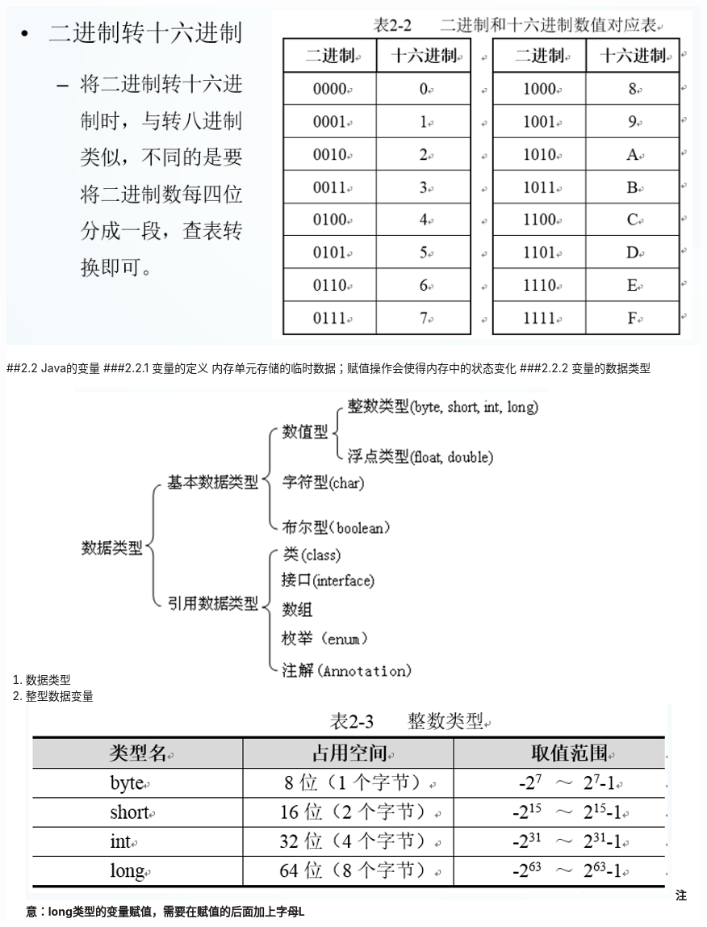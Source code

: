 ![Alt text](image-5.png)

##2.2 Java的变量
###2.2.1 变量的定义
内存单元存储的临时数据；赋值操作会使得内存中的状态变化
###2.2.2 变量的数据类型
1. 数据类型
![Alt text](image-6.png)
2. 整型数据变量 
![Alt text](image-7.png)
**注意：long类型的变量赋值，需要在赋值的后面加上字母L**